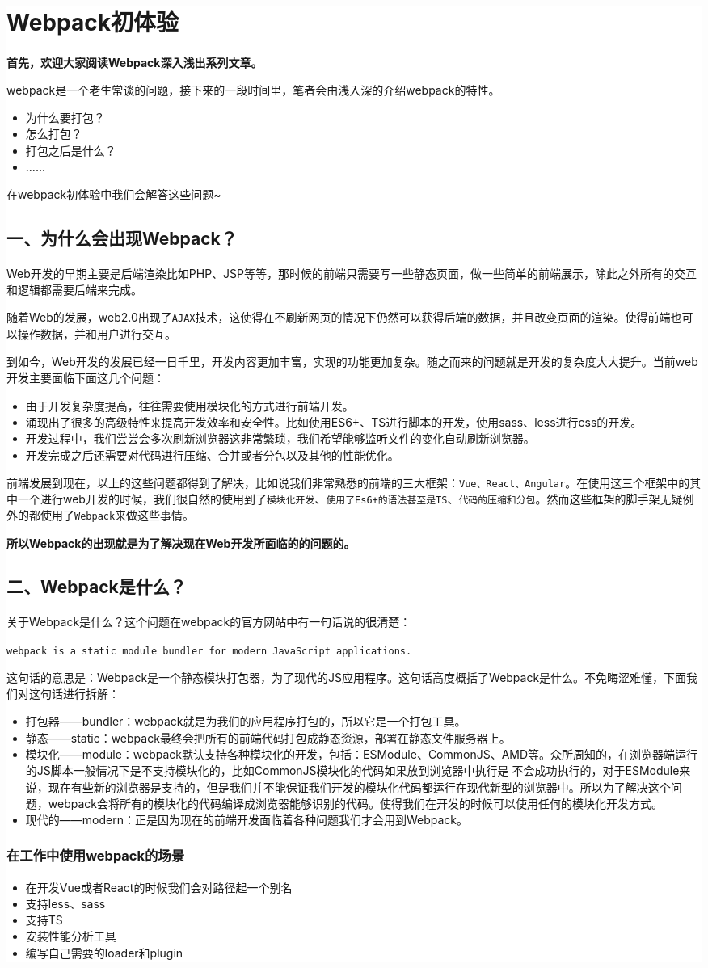 # Webpack初体验

**首先，欢迎大家阅读Webpack深入浅出系列文章。**

webpack是一个老生常谈的问题，接下来的一段时间里，笔者会由浅入深的介绍webpack的特性。

+ 为什么要打包？
+ 怎么打包？
+ 打包之后是什么？
+ ......

在webpack初体验中我们会解答这些问题~



## 一、为什么会出现Webpack？

Web开发的早期主要是后端渲染比如PHP、JSP等等，那时候的前端只需要写一些静态页面，做一些简单的前端展示，除此之外所有的交互和逻辑都需要后端来完成。

随着Web的发展，web2.0出现了`AJAX`技术，这使得在不刷新网页的情况下仍然可以获得后端的数据，并且改变页面的渲染。使得前端也可以操作数据，并和用户进行交互。

到如今，Web开发的发展已经一日千里，开发内容更加丰富，实现的功能更加复杂。随之而来的问题就是开发的复杂度大大提升。当前web开发主要面临下面这几个问题：

+ 由于开发复杂度提高，往往需要使用模块化的方式进行前端开发。
+ 涌现出了很多的高级特性来提高开发效率和安全性。比如使用ES6+、TS进行脚本的开发，使用sass、less进行css的开发。
+ 开发过程中，我们尝尝会多次刷新浏览器这非常繁琐，我们希望能够监听文件的变化自动刷新浏览器。
+ 开发完成之后还需要对代码进行压缩、合并或者分包以及其他的性能优化。

前端发展到现在，以上的这些问题都得到了解决，比如说我们非常熟悉的前端的三大框架：`Vue、React、Angular`。在使用这三个框架中的其中一个进行web开发的时候，我们很自然的使用到了`模块化开发`、`使用了Es6+的语法甚至是TS`、`代码的压缩和分包`。然而这些框架的脚手架无疑例外的都使用了`Webpack`来做这些事情。

**所以Webpack的出现就是为了解决现在Web开发所面临的的问题的。**



## 二、Webpack是什么？

关于Webpack是什么？这个问题在webpack的官方网站中有一句话说的很清楚：

`webpack is a static module bundler for modern JavaScript applications.`

这句话的意思是：Webpack是一个静态模块打包器，为了现代的JS应用程序。这句话高度概括了Webpack是什么。不免晦涩难懂，下面我们对这句话进行拆解：

+ 打包器——bundler：webpack就是为我们的应用程序打包的，所以它是一个打包工具。
+ 静态——static：webpack最终会把所有的前端代码打包成静态资源，部署在静态文件服务器上。
+ 模块化——module：webpack默认支持各种模块化的开发，包括：ESModule、CommonJS、AMD等。众所周知的，在浏览器端运行的JS脚本一般情况下是不支持模块化的，比如CommonJS模块化的代码如果放到浏览器中执行是 不会成功执行的，对于ESModule来说，现在有些新的浏览器是支持的，但是我们并不能保证我们开发的模块化代码都运行在现代新型的浏览器中。所以为了解决这个问题，webpack会将所有的模块化的代码编译成浏览器能够识别的代码。使得我们在开发的时候可以使用任何的模块化开发方式。
+ 现代的——modern：正是因为现在的前端开发面临着各种问题我们才会用到Webpack。

### 在工作中使用webpack的场景

+ 在开发Vue或者React的时候我们会对路径起一个别名
+ 支持less、sass
+ 支持TS
+ 安装性能分析工具
+ 编写自己需要的loader和plugin
